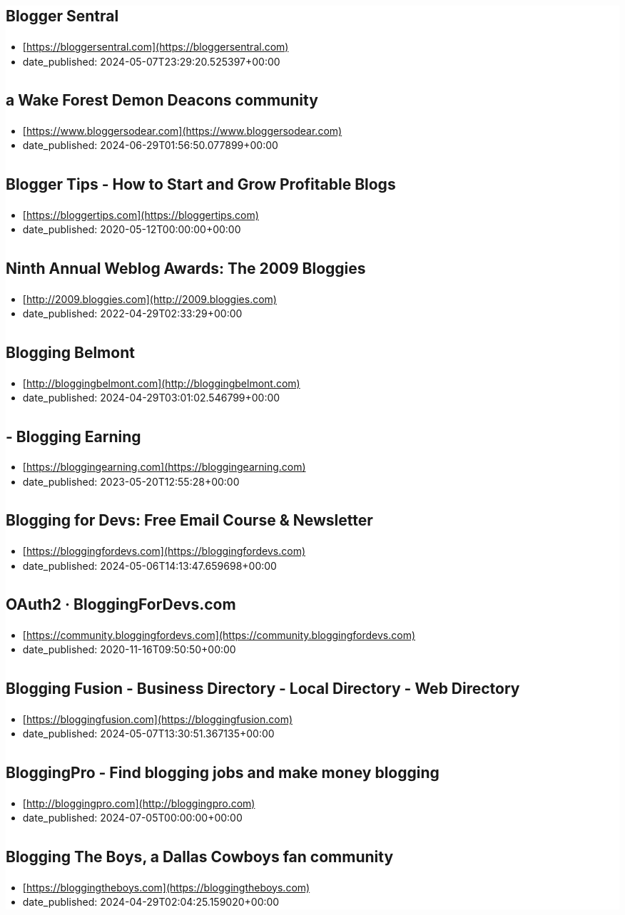  ## Blogger Sentral
 - [https://bloggersentral.com](https://bloggersentral.com)
 - date_published: 2024-05-07T23:29:20.525397+00:00

 ## a Wake Forest Demon Deacons community
 - [https://www.bloggersodear.com](https://www.bloggersodear.com)
 - date_published: 2024-06-29T01:56:50.077899+00:00

 ## Blogger Tips - How to Start and Grow Profitable Blogs
 - [https://bloggertips.com](https://bloggertips.com)
 - date_published: 2020-05-12T00:00:00+00:00

 ## Ninth Annual Weblog Awards: The 2009 Bloggies
 - [http://2009.bloggies.com](http://2009.bloggies.com)
 - date_published: 2022-04-29T02:33:29+00:00

 ## Blogging Belmont
 - [http://bloggingbelmont.com](http://bloggingbelmont.com)
 - date_published: 2024-04-29T03:01:02.546799+00:00

 ## - Blogging Earning
 - [https://bloggingearning.com](https://bloggingearning.com)
 - date_published: 2023-05-20T12:55:28+00:00

 ## Blogging for Devs: Free Email Course & Newsletter
 - [https://bloggingfordevs.com](https://bloggingfordevs.com)
 - date_published: 2024-05-06T14:13:47.659698+00:00

 ## OAuth2 · BloggingForDevs.com
 - [https://community.bloggingfordevs.com](https://community.bloggingfordevs.com)
 - date_published: 2020-11-16T09:50:50+00:00

 ## Blogging Fusion - Business Directory - Local Directory - Web Directory
 - [https://bloggingfusion.com](https://bloggingfusion.com)
 - date_published: 2024-05-07T13:30:51.367135+00:00

 ## BloggingPro - Find blogging jobs and make money blogging
 - [http://bloggingpro.com](http://bloggingpro.com)
 - date_published: 2024-07-05T00:00:00+00:00

 ## Blogging The Boys, a Dallas Cowboys fan community
 - [https://bloggingtheboys.com](https://bloggingtheboys.com)
 - date_published: 2024-04-29T02:04:25.159020+00:00
